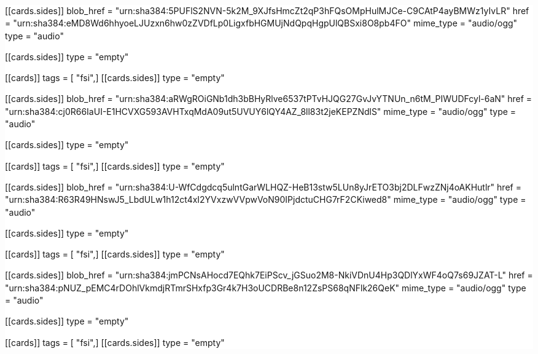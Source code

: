 [[cards.sides]]
blob_href = "urn:sha384:5PUFlS2NVN-5k2M_9XJfsHmcZt2qP3hFQsOMpHulMJCe-C9CAtP4ayBMWz1yIvLR"
href = "urn:sha384:eMD8Wd6hhyoeLJUzxn6hw0zZVDfLp0LigxfbHGMUjNdQpqHgpUlQBSxi8O8pb4FO"
mime_type = "audio/ogg"
type = "audio"

[[cards.sides]]
type = "empty"


[[cards]]
tags = [ "fsi",]
[[cards.sides]]
type = "empty"

[[cards.sides]]
blob_href = "urn:sha384:aRWgROiGNb1dh3bBHyRlve6537tPTvHJQG27GvJvYTNUn_n6tM_PIWUDFcyl-6aN"
href = "urn:sha384:cj0R66IaUI-E1HCVXG593AVHTxqMdA09ut5UVUY6lQY4AZ_8ll83t2jeKEPZNdlS"
mime_type = "audio/ogg"
type = "audio"

[[cards.sides]]
type = "empty"


[[cards]]
tags = [ "fsi",]
[[cards.sides]]
type = "empty"

[[cards.sides]]
blob_href = "urn:sha384:U-WfCdgdcq5ulntGarWLHQZ-HeB13stw5LUn8yJrETO3bj2DLFwzZNj4oAKHutlr"
href = "urn:sha384:R63R49HNswJ5_LbdULw1h12ct4xI2YVxzwVVpwVoN90IPjdctuCHG7rF2CKiwed8"
mime_type = "audio/ogg"
type = "audio"

[[cards.sides]]
type = "empty"


[[cards]]
tags = [ "fsi",]
[[cards.sides]]
type = "empty"

[[cards.sides]]
blob_href = "urn:sha384:jmPCNsAHocd7EQhk7EiPScv_jGSuo2M8-NkiVDnU4Hp3QDlYxWF4oQ7s69JZAT-L"
href = "urn:sha384:pNUZ_pEMC4rDOhlVkmdjRTmrSHxfp3Gr4k7H3oUCDRBe8n12ZsPS68qNFlk26QeK"
mime_type = "audio/ogg"
type = "audio"

[[cards.sides]]
type = "empty"


[[cards]]
tags = [ "fsi",]
[[cards.sides]]
type = "empty"
